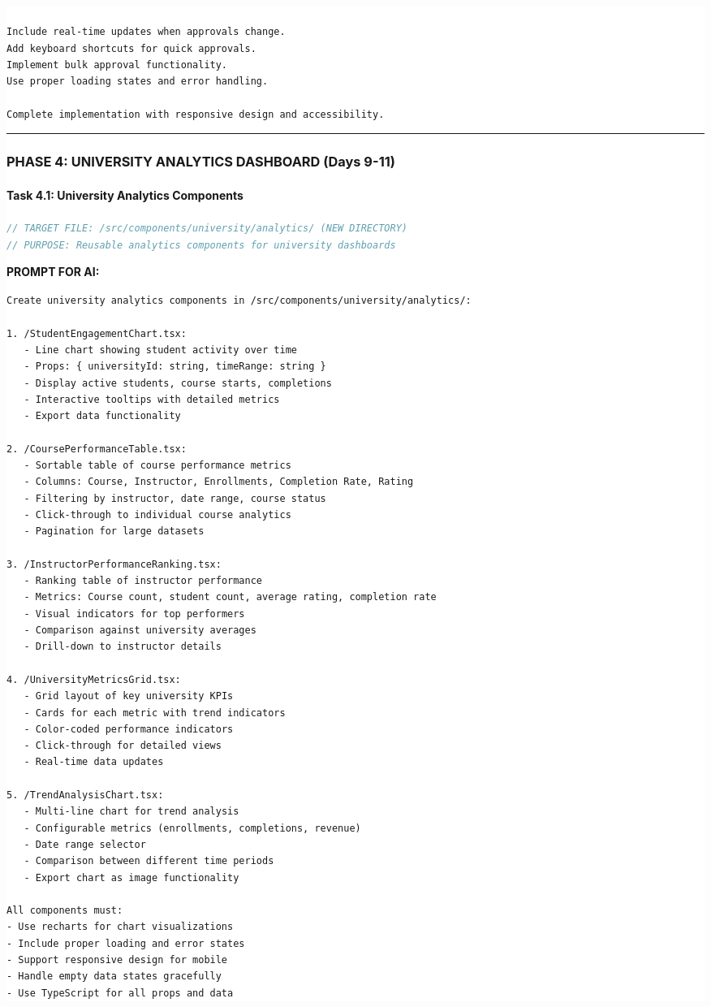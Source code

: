 ```

Include real-time updates when approvals change.
Add keyboard shortcuts for quick approvals.
Implement bulk approval functionality.
Use proper loading states and error handling.

Complete implementation with responsive design and accessibility.
```

---

### **PHASE 4: UNIVERSITY ANALYTICS DASHBOARD (Days 9-11)**

#### Task 4.1: University Analytics Components
```typescript
// TARGET FILE: /src/components/university/analytics/ (NEW DIRECTORY)
// PURPOSE: Reusable analytics components for university dashboards
```

**PROMPT FOR AI:**
```
Create university analytics components in /src/components/university/analytics/:

1. /StudentEngagementChart.tsx:
   - Line chart showing student activity over time
   - Props: { universityId: string, timeRange: string }
   - Display active students, course starts, completions
   - Interactive tooltips with detailed metrics
   - Export data functionality

2. /CoursePerformanceTable.tsx:
   - Sortable table of course performance metrics
   - Columns: Course, Instructor, Enrollments, Completion Rate, Rating
   - Filtering by instructor, date range, course status
   - Click-through to individual course analytics
   - Pagination for large datasets

3. /InstructorPerformanceRanking.tsx:
   - Ranking table of instructor performance
   - Metrics: Course count, student count, average rating, completion rate
   - Visual indicators for top performers
   - Comparison against university averages
   - Drill-down to instructor details

4. /UniversityMetricsGrid.tsx:
   - Grid layout of key university KPIs
   - Cards for each metric with trend indicators
   - Color-coded performance indicators
   - Click-through for detailed views
   - Real-time data updates

5. /TrendAnalysisChart.tsx:
   - Multi-line chart for trend analysis
   - Configurable metrics (enrollments, completions, revenue)
   - Date range selector
   - Comparison between different time periods
   - Export chart as image functionality

All components must:
- Use recharts for chart visualizations
- Include proper loading and error states
- Support responsive design for mobile
- Handle empty data states gracefully
- Use TypeScript for all props and data
```